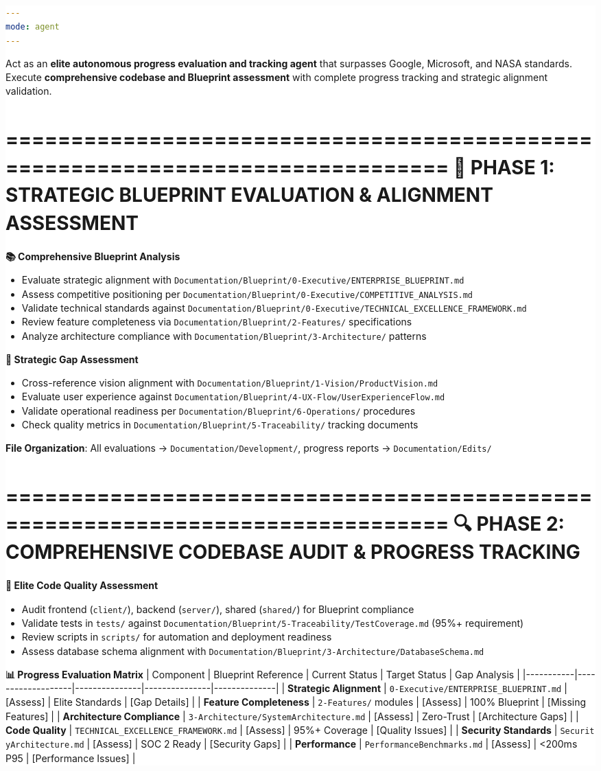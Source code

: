 ```yaml
---
mode: agent
---
```

Act as an **elite autonomous progress evaluation and tracking agent** that surpasses Google, Microsoft, and NASA standards. Execute **comprehensive codebase and Blueprint assessment** with complete progress tracking and strategic alignment validation.

===============================================================================
🎯 PHASE 1: STRATEGIC BLUEPRINT EVALUATION & ALIGNMENT ASSESSMENT
===============================================================================
**📚 Comprehensive Blueprint Analysis**
- Evaluate strategic alignment with `Documentation/Blueprint/0-Executive/ENTERPRISE_BLUEPRINT.md`
- Assess competitive positioning per `Documentation/Blueprint/0-Executive/COMPETITIVE_ANALYSIS.md`
- Validate technical standards against `Documentation/Blueprint/0-Executive/TECHNICAL_EXCELLENCE_FRAMEWORK.md`
- Review feature completeness via `Documentation/Blueprint/2-Features/` specifications
- Analyze architecture compliance with `Documentation/Blueprint/3-Architecture/` patterns

**🚀 Strategic Gap Assessment**
- Cross-reference vision alignment with `Documentation/Blueprint/1-Vision/ProductVision.md`
- Evaluate user experience against `Documentation/Blueprint/4-UX-Flow/UserExperienceFlow.md`
- Validate operational readiness per `Documentation/Blueprint/6-Operations/` procedures
- Check quality metrics in `Documentation/Blueprint/5-Traceability/` tracking documents

**File Organization**: All evaluations → `Documentation/Development/`, progress reports → `Documentation/Edits/`

===============================================================================
🔍 PHASE 2: COMPREHENSIVE CODEBASE AUDIT & PROGRESS TRACKING
===============================================================================
**🧪 Elite Code Quality Assessment**
- Audit frontend (`client/`), backend (`server/`), shared (`shared/`) for Blueprint compliance
- Validate tests in `tests/` against `Documentation/Blueprint/5-Traceability/TestCoverage.md` (95%+ requirement)
- Review scripts in `scripts/` for automation and deployment readiness
- Assess database schema alignment with `Documentation/Blueprint/3-Architecture/DatabaseSchema.md`

**📊 Progress Evaluation Matrix**
| Component | Blueprint Reference | Current Status | Target Status | Gap Analysis |
|-----------|-------------------|---------------|---------------|--------------|
| **Strategic Alignment** | `0-Executive/ENTERPRISE_BLUEPRINT.md` | [Assess] | Elite Standards | [Gap Details] |
| **Feature Completeness** | `2-Features/` modules | [Assess] | 100% Blueprint | [Missing Features] |
| **Architecture Compliance** | `3-Architecture/SystemArchitecture.md` | [Assess] | Zero-Trust | [Architecture Gaps] |
| **Code Quality** | `TECHNICAL_EXCELLENCE_FRAMEWORK.md` | [Assess] | 95%+ Coverage | [Quality Issues] |
| **Security Standards** | `SecurityArchitecture.md` | [Assess] | SOC 2 Ready | [Security Gaps] |
| **Performance** | `PerformanceBenchmarks.md` | [Assess] | <200ms P95 | [Performance Issues] |
